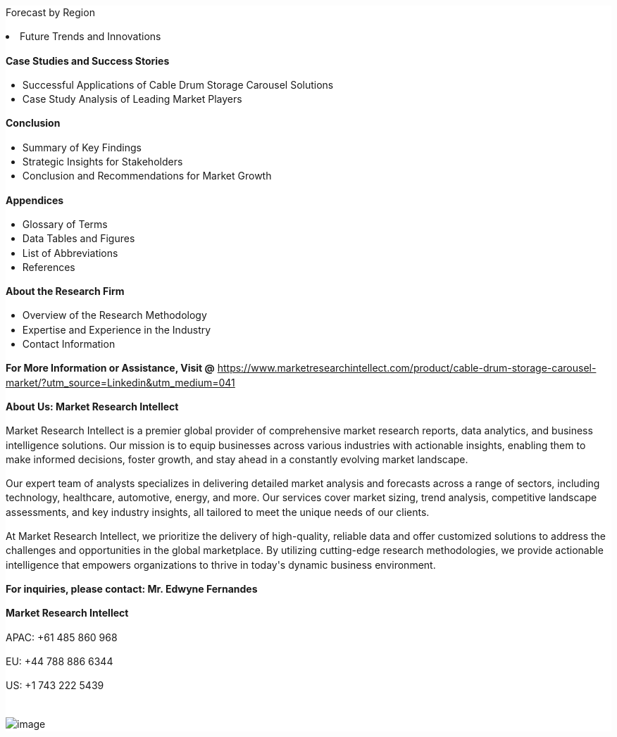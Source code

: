 Forecast by Region</li><li>Future Trends and Innovations</li></ul><p><strong>Case Studies and Success Stories</strong></p><ul><li>Successful Applications of Cable Drum Storage Carousel Solutions</li><li>Case Study Analysis of Leading Market Players</li></ul><p><strong>Conclusion</strong></p><ul><li>Summary of Key Findings</li><li>Strategic Insights for Stakeholders</li><li>Conclusion and Recommendations for Market Growth</li></ul><p><strong>Appendices</strong></p><ul><li>Glossary of Terms</li><li>Data Tables and Figures</li><li>List of Abbreviations</li><li>References</li></ul><p><strong>About the Research Firm</strong></p><ul><li>Overview of the Research Methodology</li><li>Expertise and Experience in the Industry</li><li>Contact Information</li></ul></div><div class="article-main__content" data-test-id="publishing-text-block"><p><span class="font-[700]"><strong>For More Information or Assistance, Visit @</strong>&nbsp;<a href="https://www.marketresearchintellect.com/product/cable-drum-storage-carousel-market/?utm_source=Linkedin&utm_medium=041">https://www.marketresearchintellect.com/product/cable-drum-storage-carousel-market/?utm_source=Linkedin&utm_medium=041</a></span></p><p><strong>About Us: Market Research Intellect</strong></p><p>Market Research Intellect is a premier global provider of comprehensive market research reports, data analytics, and business intelligence solutions. Our mission is to equip businesses across various industries with actionable insights, enabling them to make informed decisions, foster growth, and stay ahead in a constantly evolving market landscape.</p><p>Our expert team of analysts specializes in delivering detailed market analysis and forecasts across a range of sectors, including technology, healthcare, automotive, energy, and more. Our services cover market sizing, trend analysis, competitive landscape assessments, and key industry insights, all tailored to meet the unique needs of our clients.</p><p>At Market Research Intellect, we prioritize the delivery of high-quality, reliable data and offer customized solutions to address the challenges and opportunities in the global marketplace. By utilizing cutting-edge research methodologies, we provide actionable intelligence that empowers organizations to thrive in today's dynamic business environment.</p><p><strong>For inquiries, please contact: Mr. Edwyne Fernandes</strong></p><p><strong>Market Research Intellect</strong></p><p>APAC: +61 485 860 968</p><p>EU: +44 788 886 6344</p><p>US: +1 743 222 5439</p></div><div class="article-main__content" data-test-id="publishing-text-block">&nbsp;</div>
![image](https://github.com/user-attachments/assets/5df6945c-d282-4148-8a2d-28452f631d45)
